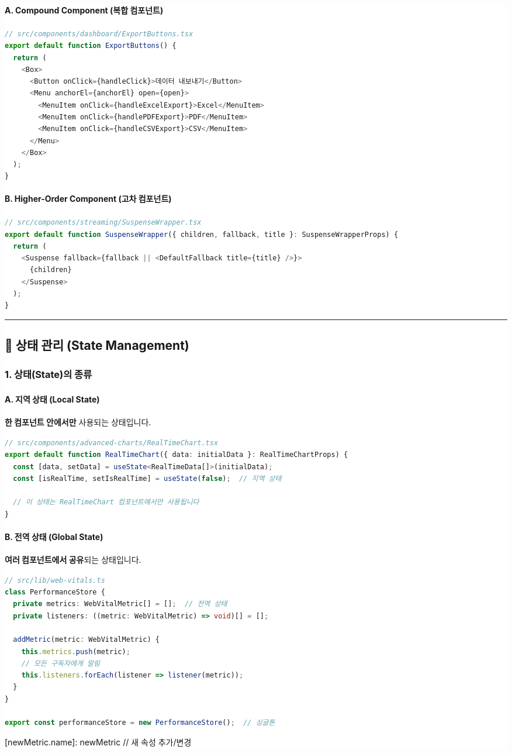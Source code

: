 #### A. Compound Component (복합 컴포넌트)
```typescript
// src/components/dashboard/ExportButtons.tsx
export default function ExportButtons() {
  return (
    <Box>
      <Button onClick={handleClick}>데이터 내보내기</Button>
      <Menu anchorEl={anchorEl} open={open}>
        <MenuItem onClick={handleExcelExport}>Excel</MenuItem>
        <MenuItem onClick={handlePDFExport}>PDF</MenuItem>
        <MenuItem onClick={handleCSVExport}>CSV</MenuItem>
      </Menu>
    </Box>
  );
}
```

#### B. Higher-Order Component (고차 컴포넌트)
```typescript
// src/components/streaming/SuspenseWrapper.tsx
export default function SuspenseWrapper({ children, fallback, title }: SuspenseWrapperProps) {
  return (
    <Suspense fallback={fallback || <DefaultFallback title={title} />}>
      {children}
    </Suspense>
  );
}
```

---

## 💾 상태 관리 (State Management)

### 1. 상태(State)의 종류

#### A. 지역 상태 (Local State)
**한 컴포넌트 안에서만** 사용되는 상태입니다.

```typescript
// src/components/advanced-charts/RealTimeChart.tsx
export default function RealTimeChart({ data: initialData }: RealTimeChartProps) {
  const [data, setData] = useState<RealTimeData[]>(initialData);
  const [isRealTime, setIsRealTime] = useState(false);  // 지역 상태

  // 이 상태는 RealTimeChart 컴포넌트에서만 사용됩니다
}
```

#### B. 전역 상태 (Global State)
**여러 컴포넌트에서 공유**되는 상태입니다.

```typescript
// src/lib/web-vitals.ts
class PerformanceStore {
  private metrics: WebVitalMetric[] = [];  // 전역 상태
  private listeners: ((metric: WebVitalMetric) => void)[] = [];

  addMetric(metric: WebVitalMetric) {
    this.metrics.push(metric);
    // 모든 구독자에게 알림
    this.listeners.forEach(listener => listener(metric));
  }
}

export const performanceStore = new PerformanceStore();  // 싱글톤
```

  [newMetric.name]: newMetric  // 새 속성 추가/변경